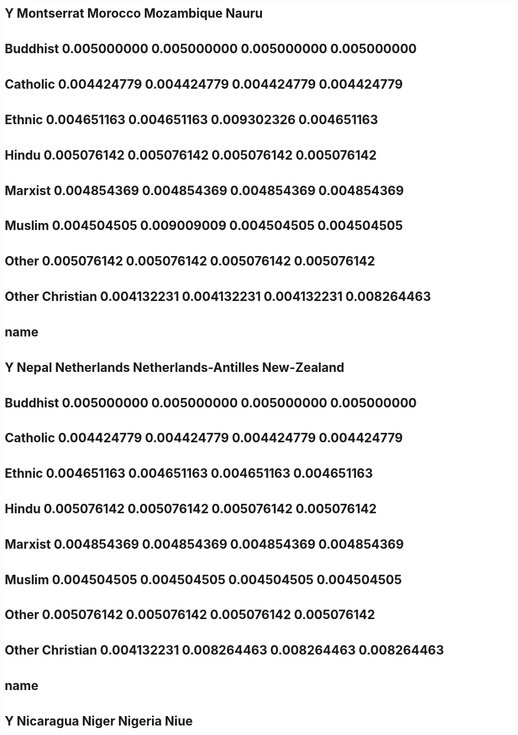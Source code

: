 ## Y                  Montserrat     Morocco  Mozambique       Nauru
##   Buddhist        0.005000000 0.005000000 0.005000000 0.005000000
##   Catholic        0.004424779 0.004424779 0.004424779 0.004424779
##   Ethnic          0.004651163 0.004651163 0.009302326 0.004651163
##   Hindu           0.005076142 0.005076142 0.005076142 0.005076142
##   Marxist         0.004854369 0.004854369 0.004854369 0.004854369
##   Muslim          0.004504505 0.009009009 0.004504505 0.004504505
##   Other           0.005076142 0.005076142 0.005076142 0.005076142
##   Other Christian 0.004132231 0.004132231 0.004132231 0.008264463
##                  name
## Y                       Nepal Netherlands Netherlands-Antilles New-Zealand
##   Buddhist        0.005000000 0.005000000          0.005000000 0.005000000
##   Catholic        0.004424779 0.004424779          0.004424779 0.004424779
##   Ethnic          0.004651163 0.004651163          0.004651163 0.004651163
##   Hindu           0.005076142 0.005076142          0.005076142 0.005076142
##   Marxist         0.004854369 0.004854369          0.004854369 0.004854369
##   Muslim          0.004504505 0.004504505          0.004504505 0.004504505
##   Other           0.005076142 0.005076142          0.005076142 0.005076142
##   Other Christian 0.004132231 0.008264463          0.008264463 0.008264463
##                  name
## Y                   Nicaragua       Niger     Nigeria        Niue